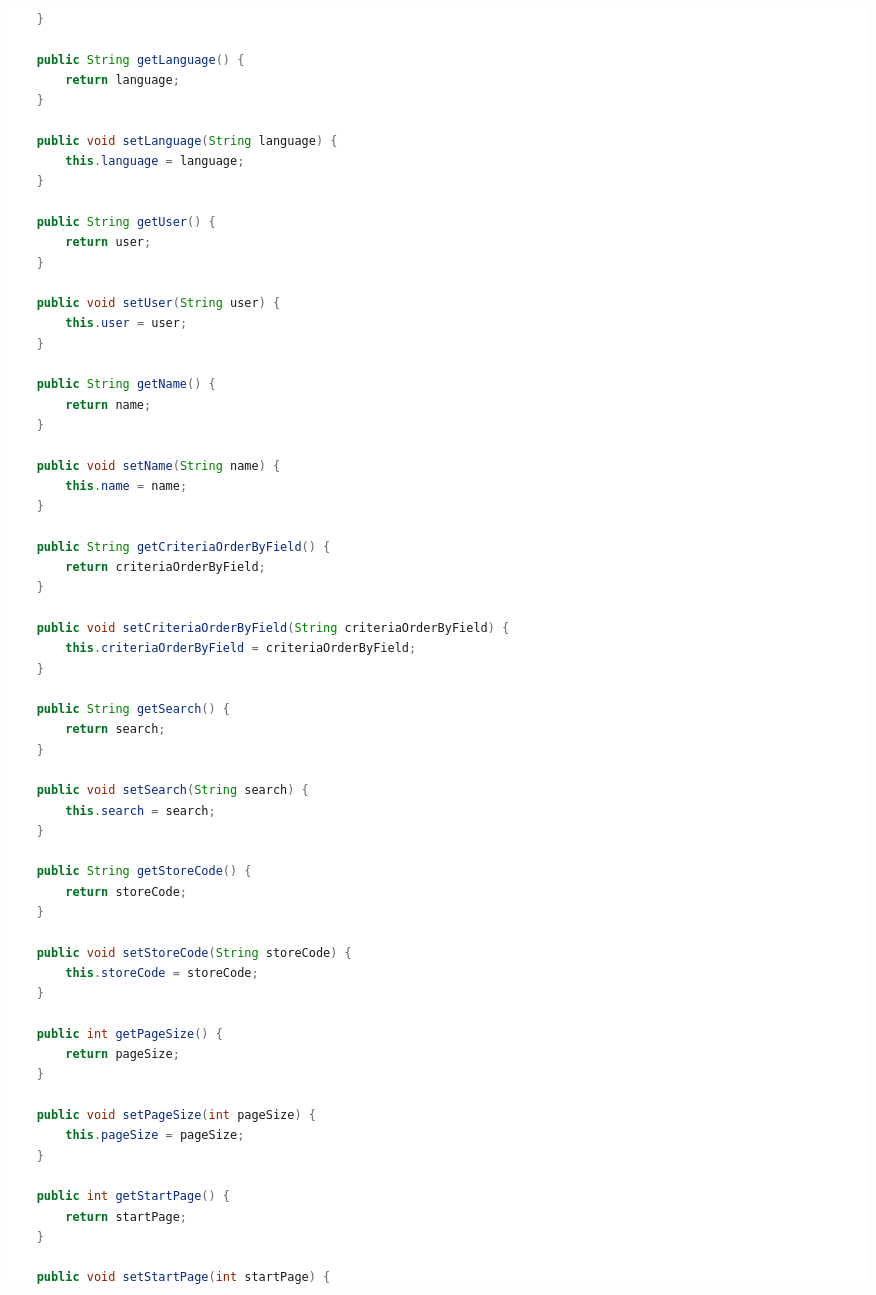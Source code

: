```java
	}

	public String getLanguage() {
		return language;
	}

	public void setLanguage(String language) {
		this.language = language;
	}

	public String getUser() {
		return user;
	}

	public void setUser(String user) {
		this.user = user;
	}

	public String getName() {
		return name;
	}

	public void setName(String name) {
		this.name = name;
	}

	public String getCriteriaOrderByField() {
		return criteriaOrderByField;
	}

	public void setCriteriaOrderByField(String criteriaOrderByField) {
		this.criteriaOrderByField = criteriaOrderByField;
	}

	public String getSearch() {
		return search;
	}

	public void setSearch(String search) {
		this.search = search;
	}

	public String getStoreCode() {
		return storeCode;
	}

	public void setStoreCode(String storeCode) {
		this.storeCode = storeCode;
	}

	public int getPageSize() {
		return pageSize;
	}

	public void setPageSize(int pageSize) {
		this.pageSize = pageSize;
	}

	public int getStartPage() {
		return startPage;
	}

	public void setStartPage(int startPage) {
```
